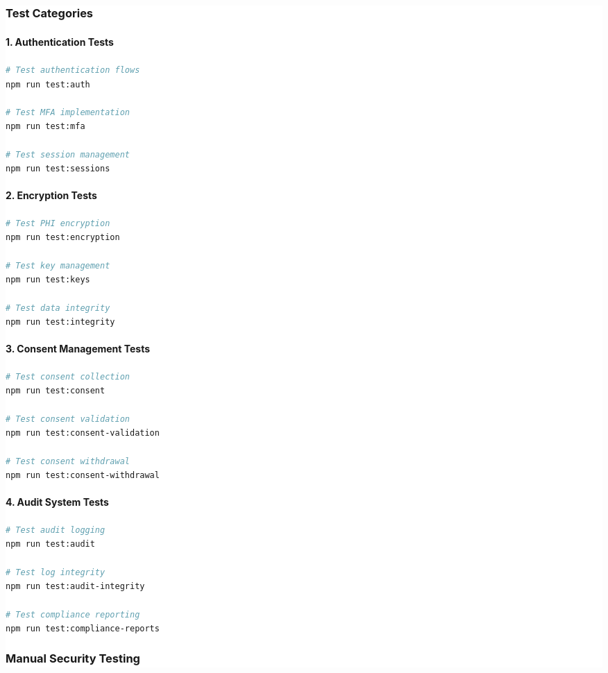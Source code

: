 ### Test Categories

#### 1. Authentication Tests
```bash
# Test authentication flows
npm run test:auth

# Test MFA implementation
npm run test:mfa

# Test session management
npm run test:sessions
```

#### 2. Encryption Tests
```bash
# Test PHI encryption
npm run test:encryption

# Test key management
npm run test:keys

# Test data integrity
npm run test:integrity
```

#### 3. Consent Management Tests
```bash
# Test consent collection
npm run test:consent

# Test consent validation
npm run test:consent-validation

# Test consent withdrawal
npm run test:consent-withdrawal
```

#### 4. Audit System Tests
```bash
# Test audit logging
npm run test:audit

# Test log integrity
npm run test:audit-integrity

# Test compliance reporting
npm run test:compliance-reports
```

### Manual Security Testing
